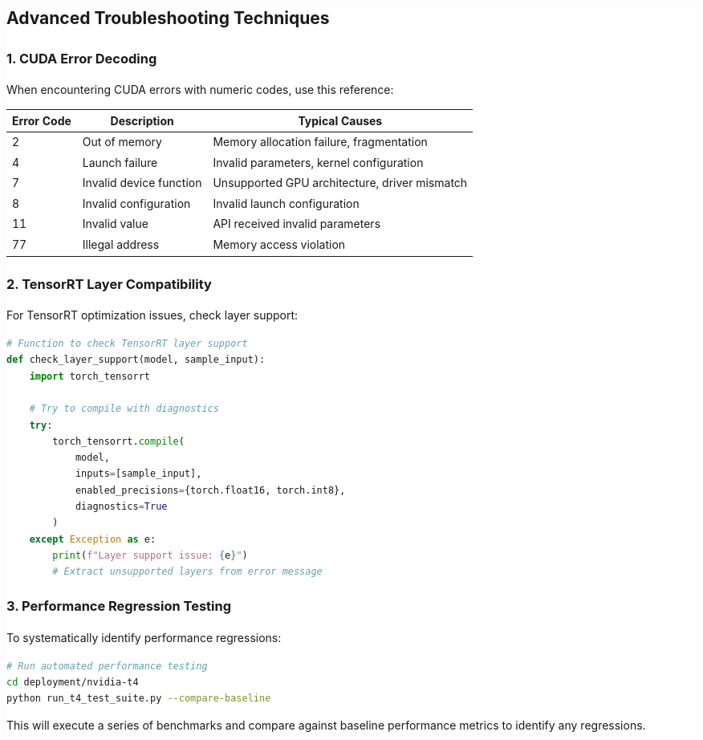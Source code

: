 ## Advanced Troubleshooting Techniques

### 1. CUDA Error Decoding

When encountering CUDA errors with numeric codes, use this reference:

| Error Code | Description | Typical Causes |
|------------|-------------|----------------|
| 2 | Out of memory | Memory allocation failure, fragmentation |
| 4 | Launch failure | Invalid parameters, kernel configuration |
| 7 | Invalid device function | Unsupported GPU architecture, driver mismatch |
| 8 | Invalid configuration | Invalid launch configuration |
| 11 | Invalid value | API received invalid parameters |
| 77 | Illegal address | Memory access violation |

### 2. TensorRT Layer Compatibility

For TensorRT optimization issues, check layer support:

```python
# Function to check TensorRT layer support
def check_layer_support(model, sample_input):
    import torch_tensorrt
    
    # Try to compile with diagnostics
    try:
        torch_tensorrt.compile(
            model,
            inputs=[sample_input],
            enabled_precisions={torch.float16, torch.int8},
            diagnostics=True
        )
    except Exception as e:
        print(f"Layer support issue: {e}")
        # Extract unsupported layers from error message
```

### 3. Performance Regression Testing

To systematically identify performance regressions:

```bash
# Run automated performance testing
cd deployment/nvidia-t4
python run_t4_test_suite.py --compare-baseline
```

This will execute a series of benchmarks and compare against baseline performance metrics to identify any regressions.

